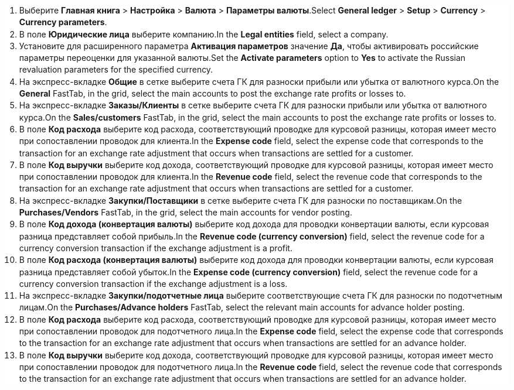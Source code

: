 1. <span data-ttu-id="0c8c4-109">Выберите **Главная книга** \> **Настройка** \> **Валюта** \> **Параметры валюты**.</span><span class="sxs-lookup"><span data-stu-id="0c8c4-109">Select **General ledger** \> **Setup** \> **Currency** \> **Currency parameters**.</span></span>
2. <span data-ttu-id="0c8c4-110">В поле **Юридические лица** выберите компанию.</span><span class="sxs-lookup"><span data-stu-id="0c8c4-110">In the **Legal entities** field, select a company.</span></span>
3. <span data-ttu-id="0c8c4-111">Установите для расширенного параметра **Активация параметров** значение **Да**, чтобы активировать российские параметры переоценки для указанной валюты.</span><span class="sxs-lookup"><span data-stu-id="0c8c4-111">Set the **Activate parameters** option to **Yes** to activate the Russian revaluation parameters for the specified currency.</span></span>
4. <span data-ttu-id="0c8c4-112">На экспресс-вкладке **Общие** в сетке выберите счета ГК для разноски прибыли или убытка от валютного курса.</span><span class="sxs-lookup"><span data-stu-id="0c8c4-112">On the **General** FastTab, in the grid, select the main accounts to post the exchange rate profits or losses to.</span></span>
5. <span data-ttu-id="0c8c4-113">На экспресс-вкладке **Заказы/Клиенты** в сетке выберите счета ГК для разноски прибыли или убытка от валютного курса.</span><span class="sxs-lookup"><span data-stu-id="0c8c4-113">On the **Sales/customers** FastTab, in the grid, select the main accounts to post the exchange rate profits or losses to.</span></span>
6. <span data-ttu-id="0c8c4-114">В поле **Код расхода** выберите код расхода, соответствующий проводке для курсовой разницы, которая имеет место при сопоставлении проводок для клиента.</span><span class="sxs-lookup"><span data-stu-id="0c8c4-114">In the **Expense code** field, select the expense code that corresponds to the transaction for an exchange rate adjustment that occurs when transactions are settled for a customer.</span></span>
7. <span data-ttu-id="0c8c4-115">В поле **Код выручки** выберите код дохода, соответствующий проводке для курсовой разницы, которая имеет место при сопоставлении проводок для клиента.</span><span class="sxs-lookup"><span data-stu-id="0c8c4-115">In the **Revenue code** field, select the revenue code that corresponds to the transaction for an exchange rate adjustment that occurs when transactions are settled for a customer.</span></span>
8. <span data-ttu-id="0c8c4-116">На экспресс-вкладке **Закупки/Поставщики** в сетке выберите счета ГК для разноски по поставщикам.</span><span class="sxs-lookup"><span data-stu-id="0c8c4-116">On the **Purchases/Vendors** FastTab, in the grid, select the main accounts for vendor posting.</span></span>
9. <span data-ttu-id="0c8c4-117">В поле **Код дохода (конвертация валюты)** выберите код дохода для проводки конвертации валюты, если курсовая разница представляет собой прибыль.</span><span class="sxs-lookup"><span data-stu-id="0c8c4-117">In the **Revenue code (currency conversion)** field, select the revenue code for a currency conversion transaction if the exchange adjustment is a profit.</span></span>
10. <span data-ttu-id="0c8c4-118">В поле **Код расхода (конвертация валюты)** выберите код дохода для проводки конвертации валюты, если курсовая разница представляет собой убыток.</span><span class="sxs-lookup"><span data-stu-id="0c8c4-118">In the **Expense code (currency conversion)** field, select the revenue code for a currency conversion transaction if the exchange adjustment is a loss.</span></span>
11. <span data-ttu-id="0c8c4-119">На экспресс-вкладке **Закупки/подотчетные лица** выберите соответствующие счета ГК для разноски по подотчетным лицам.</span><span class="sxs-lookup"><span data-stu-id="0c8c4-119">On the **Purchases/Advance holders** FastTab, select the relevant main accounts for advance holder posting.</span></span>
12. <span data-ttu-id="0c8c4-120">В поле **Код расхода** выберите код расхода, соответствующий проводке для курсовой разницы, которая имеет место при сопоставлении проводок для подотчетного лица.</span><span class="sxs-lookup"><span data-stu-id="0c8c4-120">In the **Expense code** field, select the expense code that corresponds to the transaction for an exchange rate adjustment that occurs when transactions are settled for an advance holder.</span></span>
13. <span data-ttu-id="0c8c4-121">В поле **Код выручки** выберите код дохода, соответствующий проводке для курсовой разницы, которая имеет место при сопоставлении проводок для подотчетного лица.</span><span class="sxs-lookup"><span data-stu-id="0c8c4-121">In the **Revenue code** field, select the revenue code that corresponds to the transaction for an exchange rate adjustment that occurs when transactions are settled for an advance holder.</span></span>
